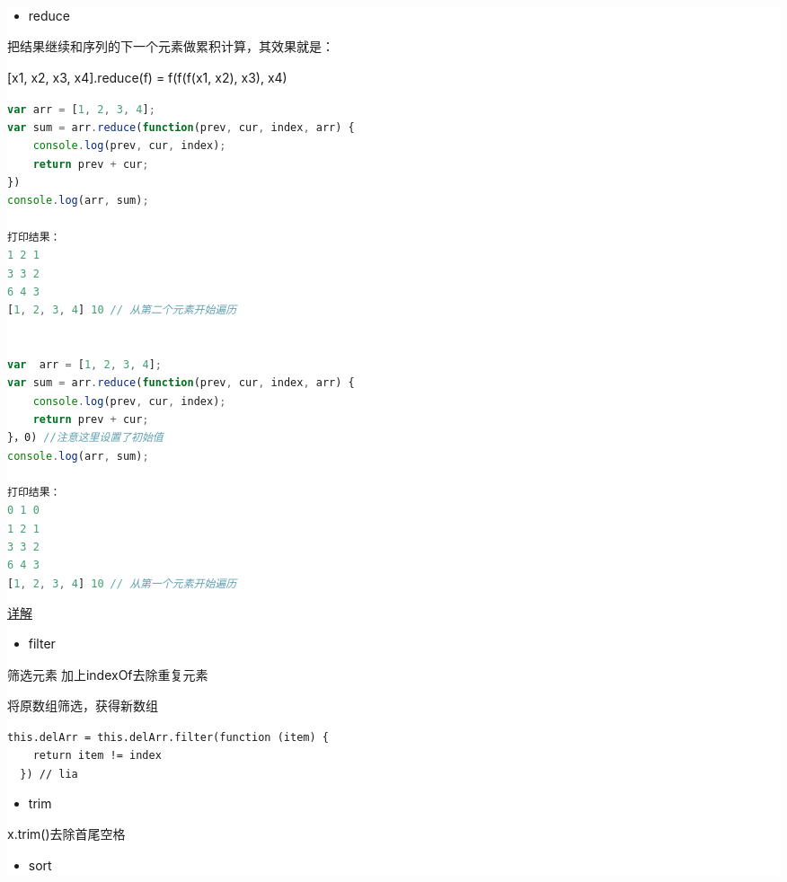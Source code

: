 

- reduce

把结果继续和序列的下一个元素做累积计算，其效果就是：

[x1, x2, x3, x4].reduce(f) = f(f(f(x1, x2), x3), x4)

```js
var arr = [1, 2, 3, 4];
var sum = arr.reduce(function(prev, cur, index, arr) {
    console.log(prev, cur, index);
    return prev + cur;
})
console.log(arr, sum);

打印结果：
1 2 1
3 3 2
6 4 3
[1, 2, 3, 4] 10 // 从第二个元素开始遍历


var  arr = [1, 2, 3, 4];
var sum = arr.reduce(function(prev, cur, index, arr) {
    console.log(prev, cur, index);
    return prev + cur;
}，0) //注意这里设置了初始值
console.log(arr, sum);

打印结果：
0 1 0
1 2 1
3 3 2
6 4 3
[1, 2, 3, 4] 10 // 从第一个元素开始遍历
```

[详解](https://www.jianshu.com/p/e375ba1cfc47)

- filter 

筛选元素 加上indexOf去除重复元素 

将原数组筛选，获得新数组

```
this.delArr = this.delArr.filter(function (item) {
    return item != index
  }) // lia
```



- trim

x.trim()去除首尾空格

- sort
